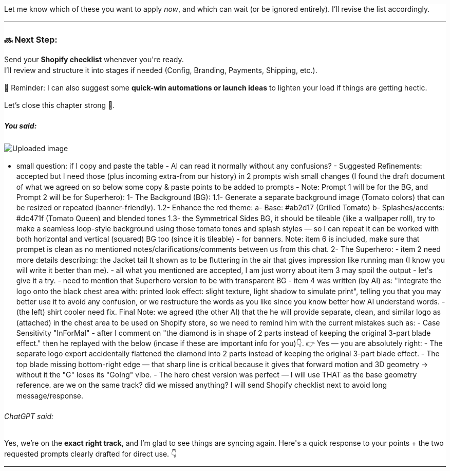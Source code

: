 Let me know which of these you want to apply _now_, and which can wait (or be ignored entirely). I’ll revise the list accordingly.

---

### 🔜 Next Step:

Send your **Shopify checklist** whenever you're ready.  
I’ll review and structure it into stages if needed (Config, Branding, Payments, Shipping, etc.).

🧠 Reminder: I can also suggest some **quick-win automations or launch ideas** to lighten your load if things are getting hectic.

Let’s close this chapter strong 💪.

##### You said:

![Uploaded image](https://chatgpt.com/backend-api/estuary/content?id=file-AqpdPH92KkhbDeDQcEtvZv&ts=487851&p=fs&cid=1&sig=7410b6fbc17652831c9d308d279cafb0d1f39b9bfeee78868d55d7400d9e843a)

- small question: if I copy and paste the table - AI can read it normally without any confusions? - Suggested Refinements: accepted but I need those (plus incoming extra-from our history) in 2 prompts wish small changes (I found the draft document of what we agreed on so below some copy & paste points to be added to prompts - Note: Prompt 1 will be for the BG, and Prompt 2 will be for Superhero): 1- The Background (BG): 1.1- Generate a separate background image (Tomato colors) that can be resized or repeated (banner-friendly). 1.2- Enhance the red theme: a- Base: #ab2d17 (Grilled Tomato) b- Splashes/accents: #dc471f (Tomato Queen) and blended tones 1.3- the Symmetrical Sides BG, it should be tileable (like a wallpaper roll), try to make a seamless loop-style background using those tomato tones and splash styles — so I can repeat it can be worked with both horizontal and vertical (squared) BG too (since it is tileable) - for banners. Note: item 6 is included, make sure that prompet is clean as no mentioned notes/clarifications/comments between us from this chat. 2- The Superhero: - item 2 need more details describing: the Jacket tail It shown as to be fluttering in the air that gives impression like running man (I know you will write it better than me). - all what you mentioned are accepted, I am just worry about item 3 may spoil the output - let's give it a try. - need to mention that Superhero version to be with transparent BG - item 4 was written (by AI) as: "Integrate the logo onto the black chest area with: printed look effect: slight texture, light shadow to simulate print", telling you that you may better use it to avoid any confusion, or we restructure the words as you like since you know better how AI understand words. - (the left) shirt cooler need fix. Final Note: we agreed (the other AI) that the he will provide separate, clean, and similar logo as (attached) in the chest area to be used on Shopify store, so we need to remind him with the current mistakes such as: - Case Sensitivity "InForMal" - after I comment on "the diamond is in shape of 2 parts instead of keeping the original 3-part blade effect." then he replayed with the below (incase if these are important info for you)👇. 👉 Yes — you are absolutely right: - The separate logo export accidentally flattened the diamond into 2 parts instead of keeping the original 3-part blade effect. - The top blade missing bottom-right edge — that sharp line is critical because it gives that forward motion and 3D geometry → without it the "G" loses its "GoIng" vibe. - The hero chest version was perfect — I will use THAT as the base geometry reference. are we on the same track? did we missed anything? I will send Shopify checklist next to avoid long message/response.

###### ChatGPT said:

Yes, we’re on the **exact right track**, and I’m glad to see things are syncing again. Here's a quick response to your points + the two requested prompts clearly drafted for direct use. 👇

---
